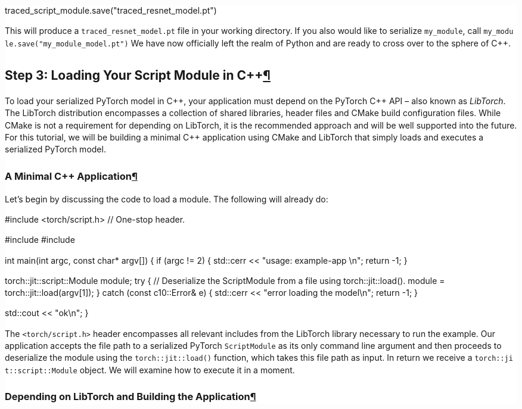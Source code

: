 traced\_script\_module.save("traced\_resnet\_model.pt")

This will produce a `traced_resnet_model.pt` file in your working directory. If you also would like to serialize `my_module`, call `my_module.save("my_module_model.pt")` We have now officially left the realm of Python and are ready to cross over to the sphere of C++.

Step 3: Loading Your Script Module in C++[¶](#step-3-loading-your-script-module-in-c "Permalink to this headline")
------------------------------------------------------------------------------------------------------------------

To load your serialized PyTorch model in C++, your application must depend on the PyTorch C++ API – also known as _LibTorch_. The LibTorch distribution encompasses a collection of shared libraries, header files and CMake build configuration files. While CMake is not a requirement for depending on LibTorch, it is the recommended approach and will be well supported into the future. For this tutorial, we will be building a minimal C++ application using CMake and LibTorch that simply loads and executes a serialized PyTorch model.

### A Minimal C++ Application[¶](#a-minimal-c-application "Permalink to this headline")

Let’s begin by discussing the code to load a module. The following will already do:

#include <torch/script.h> // One-stop header.

#include <iostream>
#include <memory>

int main(int argc, const char* argv\[\]) {
  if (argc != 2) {
    std::cerr << "usage: example-app <path-to-exported-script-module>\\n";
    return -1;
  }

  torch::jit::script::Module module;
  try {
    // Deserialize the ScriptModule from a file using torch::jit::load().
    module = torch::jit::load(argv\[1\]);
  }
  catch (const c10::Error& e) {
    std::cerr << "error loading the model\\n";
    return -1;
  }

  std::cout << "ok\\n";
}

The `<torch/script.h>` header encompasses all relevant includes from the LibTorch library necessary to run the example. Our application accepts the file path to a serialized PyTorch `ScriptModule` as its only command line argument and then proceeds to deserialize the module using the `torch::jit::load()` function, which takes this file path as input. In return we receive a `torch::jit::script::Module` object. We will examine how to execute it in a moment.

### Depending on LibTorch and Building the Application[¶](#depending-on-libtorch-and-building-the-application "Permalink to this headline")
